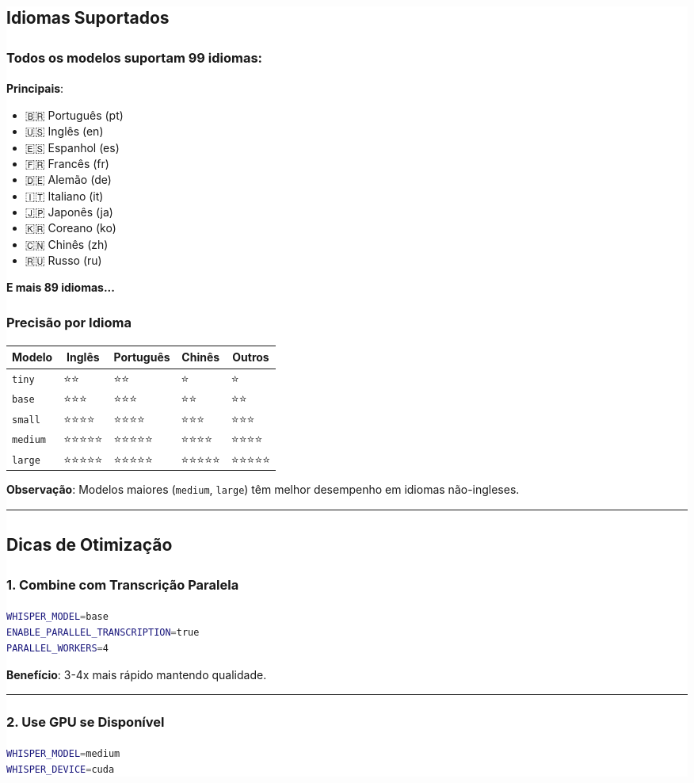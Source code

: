 ## Idiomas Suportados

### Todos os modelos suportam 99 idiomas:

**Principais**:
- 🇧🇷 Português (pt)
- 🇺🇸 Inglês (en)
- 🇪🇸 Espanhol (es)
- 🇫🇷 Francês (fr)
- 🇩🇪 Alemão (de)
- 🇮🇹 Italiano (it)
- 🇯🇵 Japonês (ja)
- 🇰🇷 Coreano (ko)
- 🇨🇳 Chinês (zh)
- 🇷🇺 Russo (ru)

**E mais 89 idiomas...**

### Precisão por Idioma

| Modelo | Inglês | Português | Chinês | Outros |
|--------|--------|-----------|--------|--------|
| `tiny` | ⭐⭐ | ⭐⭐ | ⭐ | ⭐ |
| `base` | ⭐⭐⭐ | ⭐⭐⭐ | ⭐⭐ | ⭐⭐ |
| `small` | ⭐⭐⭐⭐ | ⭐⭐⭐⭐ | ⭐⭐⭐ | ⭐⭐⭐ |
| `medium` | ⭐⭐⭐⭐⭐ | ⭐⭐⭐⭐⭐ | ⭐⭐⭐⭐ | ⭐⭐⭐⭐ |
| `large` | ⭐⭐⭐⭐⭐ | ⭐⭐⭐⭐⭐ | ⭐⭐⭐⭐⭐ | ⭐⭐⭐⭐⭐ |

**Observação**: Modelos maiores (`medium`, `large`) têm melhor desempenho em idiomas não-ingleses.

---

## Dicas de Otimização

### 1. Combine com Transcrição Paralela

```bash
WHISPER_MODEL=base
ENABLE_PARALLEL_TRANSCRIPTION=true
PARALLEL_WORKERS=4
```

**Benefício**: 3-4x mais rápido mantendo qualidade.

---

### 2. Use GPU se Disponível

```bash
WHISPER_MODEL=medium
WHISPER_DEVICE=cuda
```
